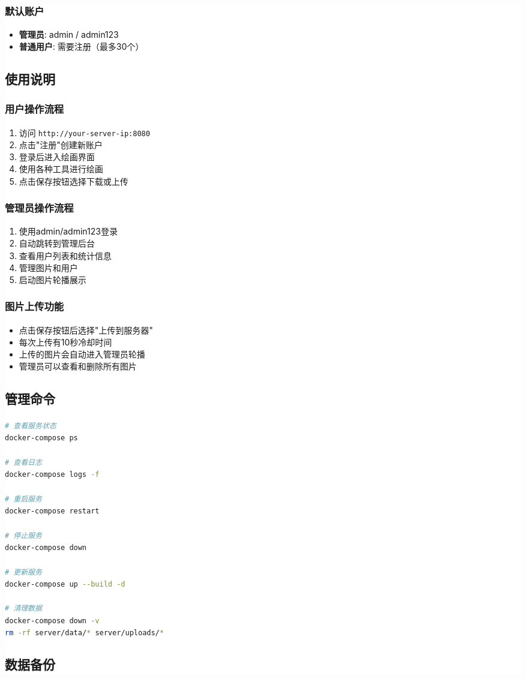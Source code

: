 ### 默认账户
- **管理员**: admin / admin123
- **普通用户**: 需要注册（最多30个）

## 使用说明

### 用户操作流程
1. 访问 `http://your-server-ip:8080`
2. 点击"注册"创建新账户
3. 登录后进入绘画界面
4. 使用各种工具进行绘画
5. 点击保存按钮选择下载或上传

### 管理员操作流程
1. 使用admin/admin123登录
2. 自动跳转到管理后台
3. 查看用户列表和统计信息
4. 管理图片和用户
5. 启动图片轮播展示

### 图片上传功能
- 点击保存按钮后选择"上传到服务器"
- 每次上传有10秒冷却时间
- 上传的图片会自动进入管理员轮播
- 管理员可以查看和删除所有图片

## 管理命令

```bash
# 查看服务状态
docker-compose ps

# 查看日志
docker-compose logs -f

# 重启服务
docker-compose restart

# 停止服务
docker-compose down

# 更新服务
docker-compose up --build -d

# 清理数据
docker-compose down -v
rm -rf server/data/* server/uploads/*
```

## 数据备份
